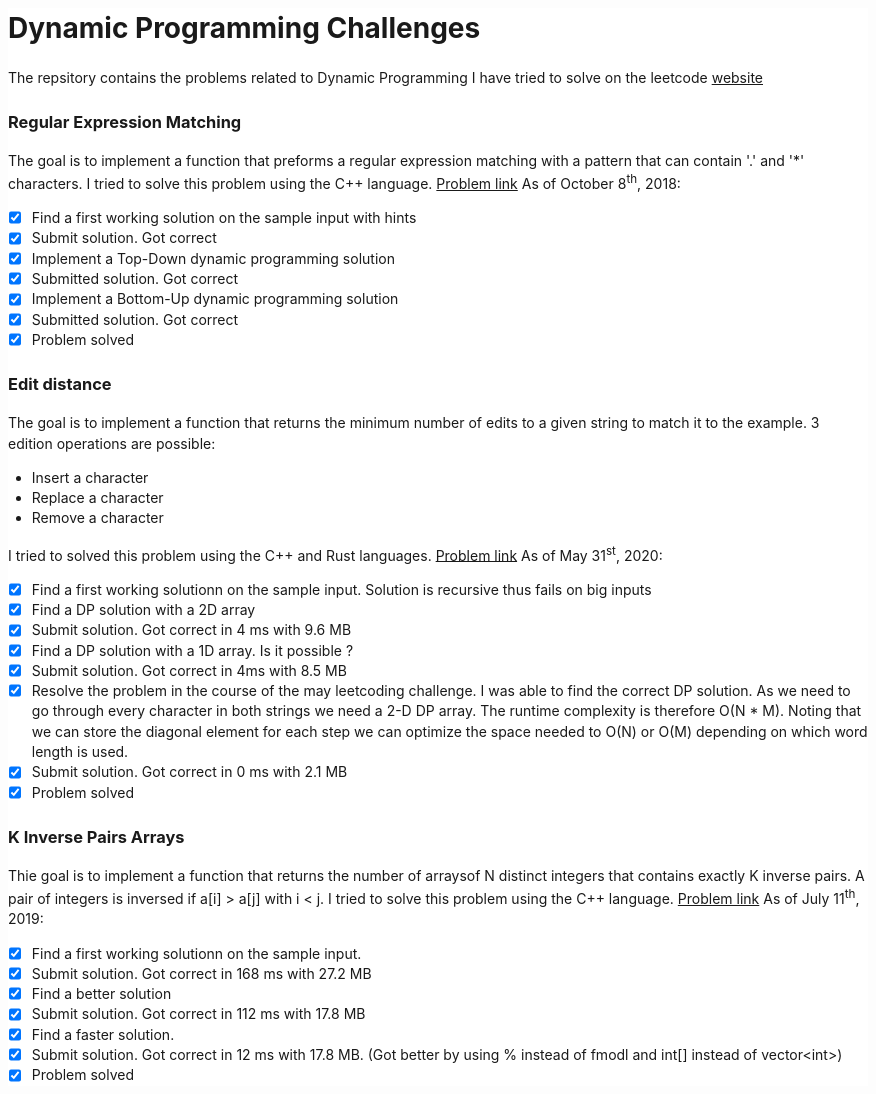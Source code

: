 # Dynamic Programming Challenges
The repsitory contains the problems related to Dynamic Programming I have tried to solve on the leetcode [website](https://leetcode.com/problemset/all/)

### Regular Expression Matching
The goal is to implement a function that preforms a regular expression matching with a pattern that can contain '.' and '*' characters.
I tried to solve this problem using the C++ language. [Problem link](https://leetcode.com/problems/regular-expression-matching/description/)
As of October 8<sup>th</sup>, 2018:
- [X] Find a first working solution on the sample input with hints
- [X] Submit solution. Got correct
- [X] Implement a Top-Down dynamic programming solution
- [X] Submitted solution. Got correct
- [X] Implement a Bottom-Up dynamic programming solution
- [X] Submitted solution. Got correct
- [X] Problem solved

### Edit distance
The goal is to implement a function that returns the minimum number of edits to a given string to match it to the example. 3 edition operations are possible:
- Insert a character
- Replace a character
- Remove a character

I tried to solved this problem using the C++ and Rust languages. [Problem
link](https://leetcode.com/problems/edit-distance/)
As of May 31<sup>st</sup>, 2020:
- [X] Find a first working solutionn on the sample input. Solution is recursive thus fails on big inputs
- [X] Find a DP solution with a 2D array
- [X] Submit solution. Got correct in 4 ms with 9.6 MB
- [X] Find a DP solution with a 1D array. Is it possible ?
- [X] Submit solution. Got correct in 4ms with 8.5 MB
- [X] Resolve the problem in the course of the may leetcoding challenge. I was
      able to find the correct DP solution. As we need to go through every
      character in both strings we need a 2-D DP array. The runtime complexity
      is therefore O(N * M). Noting that we can store the diagonal element for
      each step we can optimize the space needed to O(N) or O(M) depending on
      which word length is used.
- [X] Submit solution. Got correct in 0 ms with 2.1 MB
- [X] Problem solved

### K Inverse Pairs Arrays
Thie goal is to implement a function that returns the number of arraysof N distinct integers that contains exactly K inverse pairs. A pair of integers is inversed if a[i] > a[j] with i < j.
I tried to solve this problem using the C++ language. [Problem link](https://leetcode.com/problems/k-inverse-pairs-array/)
As of July 11<sup>th</sup>, 2019:
- [X] Find a first working solutionn on the sample input.
- [X] Submit solution. Got correct in 168 ms with 27.2 MB
- [x] Find a better solution
- [x] Submit solution. Got correct in 112 ms with 17.8 MB
- [X] Find a faster solution.
- [X] Submit solution. Got correct in 12 ms with 17.8 MB. (Got better by using % instead of fmodl and int[] instead of vector\<int\>)
- [X] Problem solved
